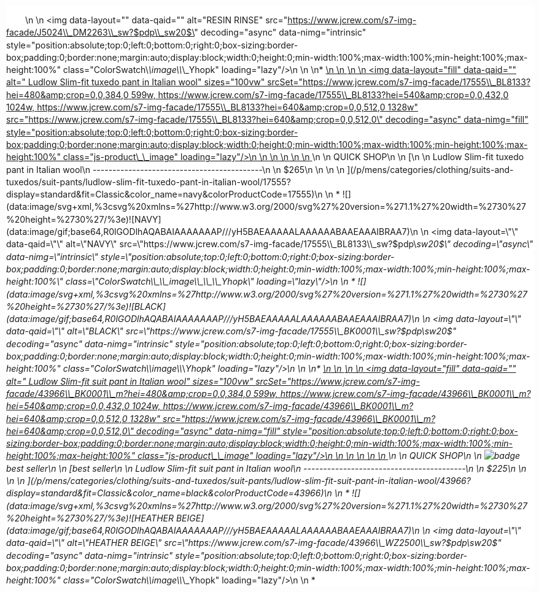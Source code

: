 ![](data:image/svg+xml,%3csvg%20xmlns=%27http://www.w3.org/2000/svg%27%20version=%271.1%27%20width=%2730%27%20height=%2730%27/%3e)![RESIN RINSE](data:image/gif;base64,R0lGODlhAQABAIAAAAAAAP///yH5BAEAAAAALAAAAAABAAEAAAIBRAA7)\n        \n        <img data-layout=\"\" data-qaid=\"\" alt=\"RESIN RINSE\" src=\"https://www.jcrew.com/s7-img-facade/J5024\\_DM2263\\_sw?$pdp\\_sw20$\" decoding=\"async\" data-nimg=\"intrinsic\" style=\"position:absolute;top:0;left:0;bottom:0;right:0;box-sizing:border-box;padding:0;border:none;margin:auto;display:block;width:0;height:0;min-width:100%;max-width:100%;min-height:100%;max-height:100%\" class=\"ColorSwatch\\_\\_image\\_\\_\\_Yhopk\" loading=\"lazy\"/>\n        \n    \n*   [\n    \n    ![ Ludlow Slim-fit tuxedo pant in Italian wool](data:image/gif;base64,R0lGODlhAQABAIAAAAAAAP///yH5BAEAAAAALAAAAAABAAEAAAIBRAA7)\n    \n    <img data-layout=\"fill\" data-qaid=\"\" alt=\" Ludlow Slim-fit tuxedo pant in Italian wool\" sizes=\"100vw\" srcSet=\"https://www.jcrew.com/s7-img-facade/17555\\_BL8133?hei=480&amp;crop=0,0,384,0 599w, https://www.jcrew.com/s7-img-facade/17555\\_BL8133?hei=540&amp;crop=0,0,432,0 1024w, https://www.jcrew.com/s7-img-facade/17555\\_BL8133?hei=640&amp;crop=0,0,512,0 1328w\" src=\"https://www.jcrew.com/s7-img-facade/17555\\_BL8133?hei=640&amp;crop=0,0,512,0\" decoding=\"async\" data-nimg=\"fill\" style=\"position:absolute;top:0;left:0;bottom:0;right:0;box-sizing:border-box;padding:0;border:none;margin:auto;display:block;width:0;height:0;min-width:100%;max-width:100%;min-height:100%;max-height:100%\" class=\"js-product\\_\\_image\" loading=\"lazy\"/>\n    \n    \n    \n    \n    \n    ](/p/mens/categories/clothing/suits-and-tuxedos/suit-pants/ludlow-slim-fit-tuxedo-pant-in-italian-wool/17555?display=standard&fit=Classic&color_name=navy&colorProductCode=17555)\n    \n    QUICK SHOP\n    \n    [\n    \n    Ludlow Slim-fit tuxedo pant in Italian wool\n    -------------------------------------------\n    \n    $265\n    \n    \n    \n    ](/p/mens/categories/clothing/suits-and-tuxedos/suit-pants/ludlow-slim-fit-tuxedo-pant-in-italian-wool/17555?display=standard&fit=Classic&color_name=navy&colorProductCode=17555)\n    \n    *   ![](data:image/svg+xml,%3csvg%20xmlns=%27http://www.w3.org/2000/svg%27%20version=%271.1%27%20width=%2730%27%20height=%2730%27/%3e)![NAVY](data:image/gif;base64,R0lGODlhAQABAIAAAAAAAP///yH5BAEAAAAALAAAAAABAAEAAAIBRAA7)\n        \n        <img data-layout=\"\" data-qaid=\"\" alt=\"NAVY\" src=\"https://www.jcrew.com/s7-img-facade/17555\\_BL8133\\_sw?$pdp\\_sw20$\" decoding=\"async\" data-nimg=\"intrinsic\" style=\"position:absolute;top:0;left:0;bottom:0;right:0;box-sizing:border-box;padding:0;border:none;margin:auto;display:block;width:0;height:0;min-width:100%;max-width:100%;min-height:100%;max-height:100%\" class=\"ColorSwatch\\_\\_image\\_\\_\\_Yhopk\" loading=\"lazy\"/>\n        \n    *   ![](data:image/svg+xml,%3csvg%20xmlns=%27http://www.w3.org/2000/svg%27%20version=%271.1%27%20width=%2730%27%20height=%2730%27/%3e)![BLACK](data:image/gif;base64,R0lGODlhAQABAIAAAAAAAP///yH5BAEAAAAALAAAAAABAAEAAAIBRAA7)\n        \n        <img data-layout=\"\" data-qaid=\"\" alt=\"BLACK\" src=\"https://www.jcrew.com/s7-img-facade/17555\\_BK0001\\_sw?$pdp\\_sw20$\" decoding=\"async\" data-nimg=\"intrinsic\" style=\"position:absolute;top:0;left:0;bottom:0;right:0;box-sizing:border-box;padding:0;border:none;margin:auto;display:block;width:0;height:0;min-width:100%;max-width:100%;min-height:100%;max-height:100%\" class=\"ColorSwatch\\_\\_image\\_\\_\\_Yhopk\" loading=\"lazy\"/>\n        \n    \n*   [\n    \n    ![ Ludlow Slim-fit suit pant in Italian wool](data:image/gif;base64,R0lGODlhAQABAIAAAAAAAP///yH5BAEAAAAALAAAAAABAAEAAAIBRAA7)\n    \n    <img data-layout=\"fill\" data-qaid=\"\" alt=\" Ludlow Slim-fit suit pant in Italian wool\" sizes=\"100vw\" srcSet=\"https://www.jcrew.com/s7-img-facade/43966\\_BK0001\\_m?hei=480&amp;crop=0,0,384,0 599w, https://www.jcrew.com/s7-img-facade/43966\\_BK0001\\_m?hei=540&amp;crop=0,0,432,0 1024w, https://www.jcrew.com/s7-img-facade/43966\\_BK0001\\_m?hei=640&amp;crop=0,0,512,0 1328w\" src=\"https://www.jcrew.com/s7-img-facade/43966\\_BK0001\\_m?hei=640&amp;crop=0,0,512,0\" decoding=\"async\" data-nimg=\"fill\" style=\"position:absolute;top:0;left:0;bottom:0;right:0;box-sizing:border-box;padding:0;border:none;margin:auto;display:block;width:0;height:0;min-width:100%;max-width:100%;min-height:100%;max-height:100%\" class=\"js-product\\_\\_image\" loading=\"lazy\"/>\n    \n    \n    \n    \n    \n    ](/p/mens/categories/clothing/suits-and-tuxedos/suit-pants/ludlow-slim-fit-suit-pant-in-italian-wool/43966?display=standard&fit=Classic&color_name=black&colorProductCode=43966)\n    \n    QUICK SHOP\n    \n    ![badge](https://www.jcrew.com/s7-img-facade/TS)best seller\n    \n    [best seller\n    \n    Ludlow Slim-fit suit pant in Italian wool\n    -----------------------------------------\n    \n    $225\n    \n    \n    \n    ](/p/mens/categories/clothing/suits-and-tuxedos/suit-pants/ludlow-slim-fit-suit-pant-in-italian-wool/43966?display=standard&fit=Classic&color_name=black&colorProductCode=43966)\n    \n    *   ![](data:image/svg+xml,%3csvg%20xmlns=%27http://www.w3.org/2000/svg%27%20version=%271.1%27%20width=%2730%27%20height=%2730%27/%3e)![HEATHER BEIGE](data:image/gif;base64,R0lGODlhAQABAIAAAAAAAP///yH5BAEAAAAALAAAAAABAAEAAAIBRAA7)\n        \n        <img data-layout=\"\" data-qaid=\"\" alt=\"HEATHER BEIGE\" src=\"https://www.jcrew.com/s7-img-facade/43966\\_WZ2500\\_sw?$pdp\\_sw20$\" decoding=\"async\" data-nimg=\"intrinsic\" style=\"position:absolute;top:0;left:0;bottom:0;right:0;box-sizing:border-box;padding:0;border:none;margin:auto;display:block;width:0;height:0;min-width:100%;max-width:100%;min-height:100%;max-height:100%\" class=\"ColorSwatch\\_\\_image\\_\\_\\_Yhopk\" loading=\"lazy\"/>\n        \n    *